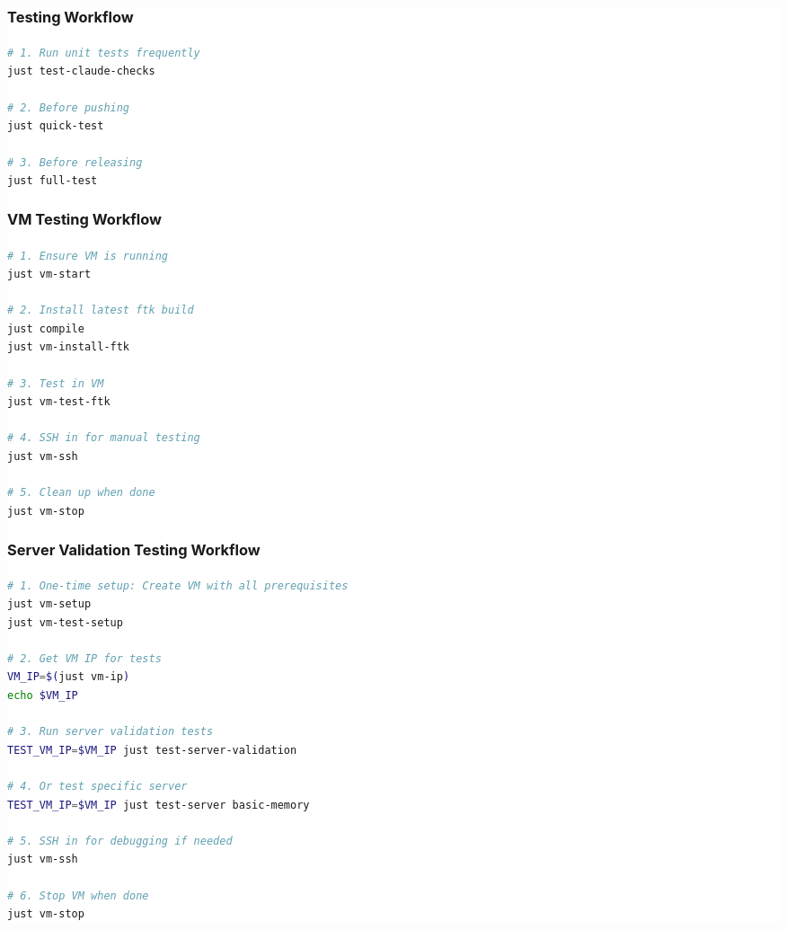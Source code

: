 ### Testing Workflow

```bash
# 1. Run unit tests frequently
just test-claude-checks

# 2. Before pushing
just quick-test

# 3. Before releasing
just full-test
```

### VM Testing Workflow

```bash
# 1. Ensure VM is running
just vm-start

# 2. Install latest ftk build
just compile
just vm-install-ftk

# 3. Test in VM
just vm-test-ftk

# 4. SSH in for manual testing
just vm-ssh

# 5. Clean up when done
just vm-stop
```

### Server Validation Testing Workflow

```bash
# 1. One-time setup: Create VM with all prerequisites
just vm-setup
just vm-test-setup

# 2. Get VM IP for tests
VM_IP=$(just vm-ip)
echo $VM_IP

# 3. Run server validation tests
TEST_VM_IP=$VM_IP just test-server-validation

# 4. Or test specific server
TEST_VM_IP=$VM_IP just test-server basic-memory

# 5. SSH in for debugging if needed
just vm-ssh

# 6. Stop VM when done
just vm-stop
```
